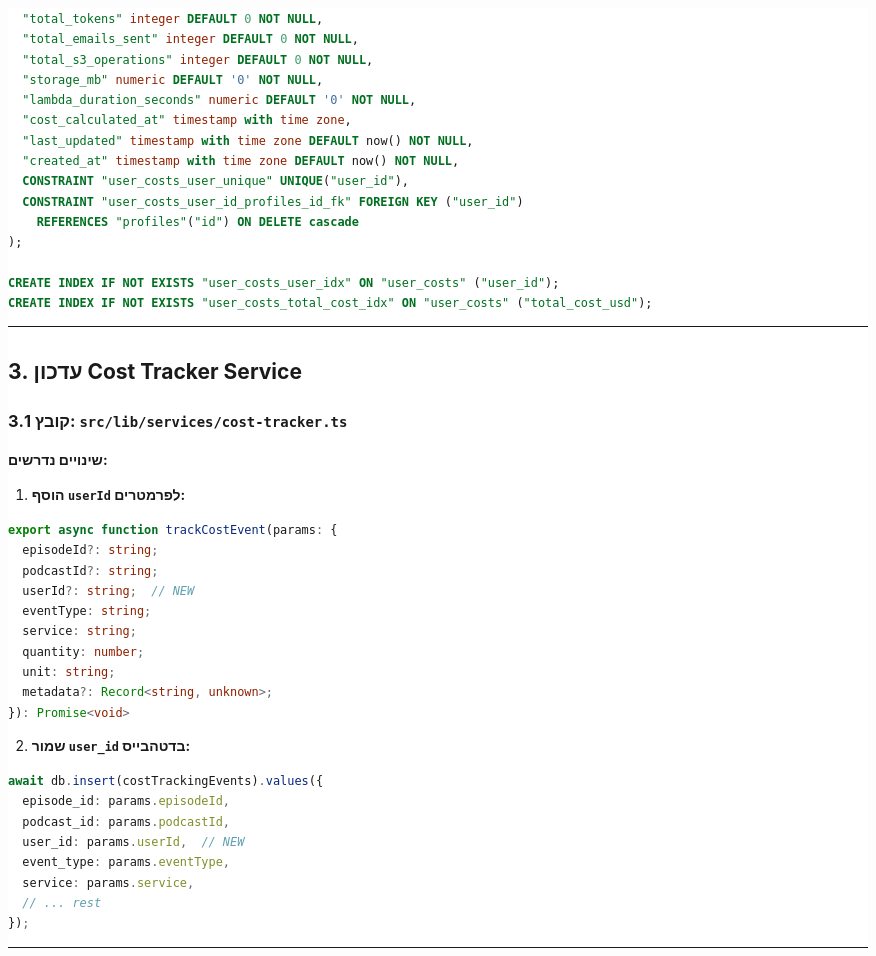 ```sql
  "total_tokens" integer DEFAULT 0 NOT NULL,
  "total_emails_sent" integer DEFAULT 0 NOT NULL,
  "total_s3_operations" integer DEFAULT 0 NOT NULL,
  "storage_mb" numeric DEFAULT '0' NOT NULL,
  "lambda_duration_seconds" numeric DEFAULT '0' NOT NULL,
  "cost_calculated_at" timestamp with time zone,
  "last_updated" timestamp with time zone DEFAULT now() NOT NULL,
  "created_at" timestamp with time zone DEFAULT now() NOT NULL,
  CONSTRAINT "user_costs_user_unique" UNIQUE("user_id"),
  CONSTRAINT "user_costs_user_id_profiles_id_fk" FOREIGN KEY ("user_id")
    REFERENCES "profiles"("id") ON DELETE cascade
);

CREATE INDEX IF NOT EXISTS "user_costs_user_idx" ON "user_costs" ("user_id");
CREATE INDEX IF NOT EXISTS "user_costs_total_cost_idx" ON "user_costs" ("total_cost_usd");
```

---

## 3. עדכון Cost Tracker Service

### 3.1 קובץ: `src/lib/services/cost-tracker.ts`

**שינויים נדרשים:**

1. **הוסף `userId` לפרמטרים:**
```typescript
export async function trackCostEvent(params: {
  episodeId?: string;
  podcastId?: string;
  userId?: string;  // NEW
  eventType: string;
  service: string;
  quantity: number;
  unit: string;
  metadata?: Record<string, unknown>;
}): Promise<void>
```

2. **שמור `user_id` בדטהבייס:**
```typescript
await db.insert(costTrackingEvents).values({
  episode_id: params.episodeId,
  podcast_id: params.podcastId,
  user_id: params.userId,  // NEW
  event_type: params.eventType,
  service: params.service,
  // ... rest
});
```

---
